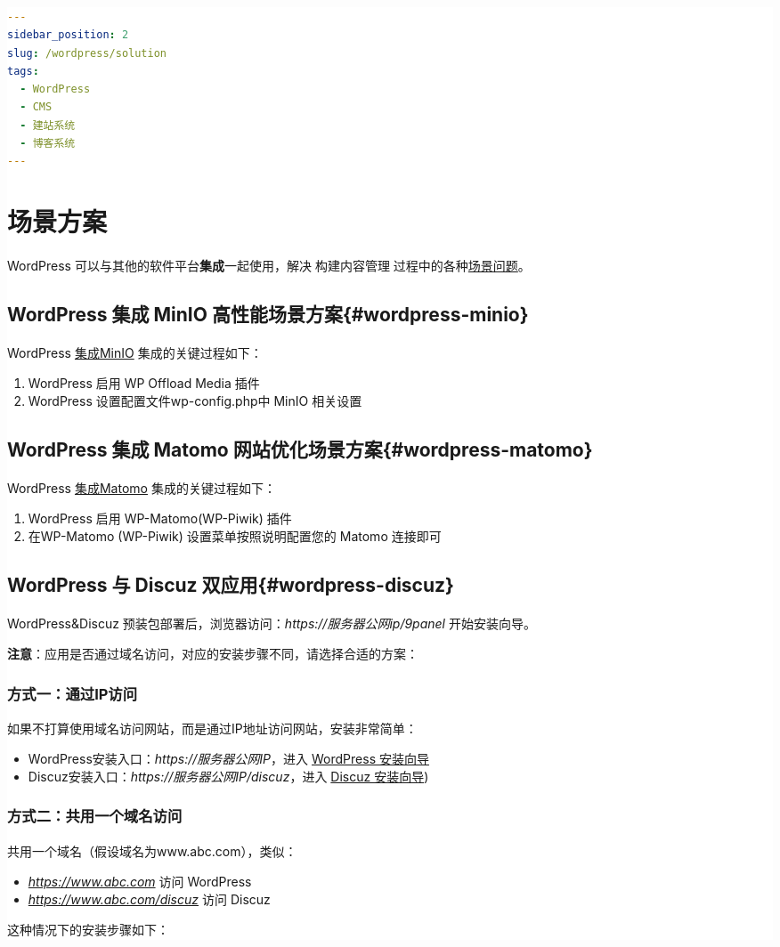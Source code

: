 ```yaml
---
sidebar_position: 2
slug: /wordpress/solution
tags:
  - WordPress
  - CMS
  - 建站系统
  - 博客系统
---
```


# 场景方案

WordPress 可以与其他的软件平台**集成**一起使用，解决 构建内容管理 过程中的各种[场景问题](#)。

## WordPress 集成 MinIO 高性能场景方案{#wordpress-minio}

WordPress [集成MinIO](https://benlobaugh.medium.com/build-highly-performant-wordpress-sites-with-minio-and-wp-offload-media-dadc7bb25371) 集成的关键过程如下：

1. WordPress 启用  WP Offload Media 插件
2. WordPress 设置配置文件wp-config.php中 MinIO 相关设置

## WordPress 集成 Matomo 网站优化场景方案{#wordpress-matomo}

WordPress [集成Matomo](https://matomo.org/installing-matomo-for-wordpress/) 集成的关键过程如下：

1. WordPress 启用 WP-Matomo(WP-Piwik) 插件
2. 在WP-Matomo (WP-Piwik) 设置菜单按照说明配置您的 Matomo 连接即可

## WordPress 与 Discuz 双应用{#wordpress-discuz}

WordPress&Discuz 预装包部署后，浏览器访问：*https://服务器公网ip/9panel* 开始安装向导。

**注意**：应用是否通过域名访问，对应的安装步骤不同，请选择合适的方案：

### 方式一：通过IP访问

如果不打算使用域名访问网站，而是通过IP地址访问网站，安装非常简单：

* WordPress安装入口：*https://服务器公网IP*，进入 [WordPress 安装向导](../wordpress#init)
* Discuz安装入口：*https://服务器公网IP/discuz*，进入 [Discuz 安装向导](../discuz#init))

### 方式二：共用一个域名访问

共用一个域名（假设域名为www.abc.com），类似：

* *https://www.abc.com*   访问 WordPress
* *https://www.abc.com/discuz*   访问 Discuz

这种情况下的安装步骤如下：
